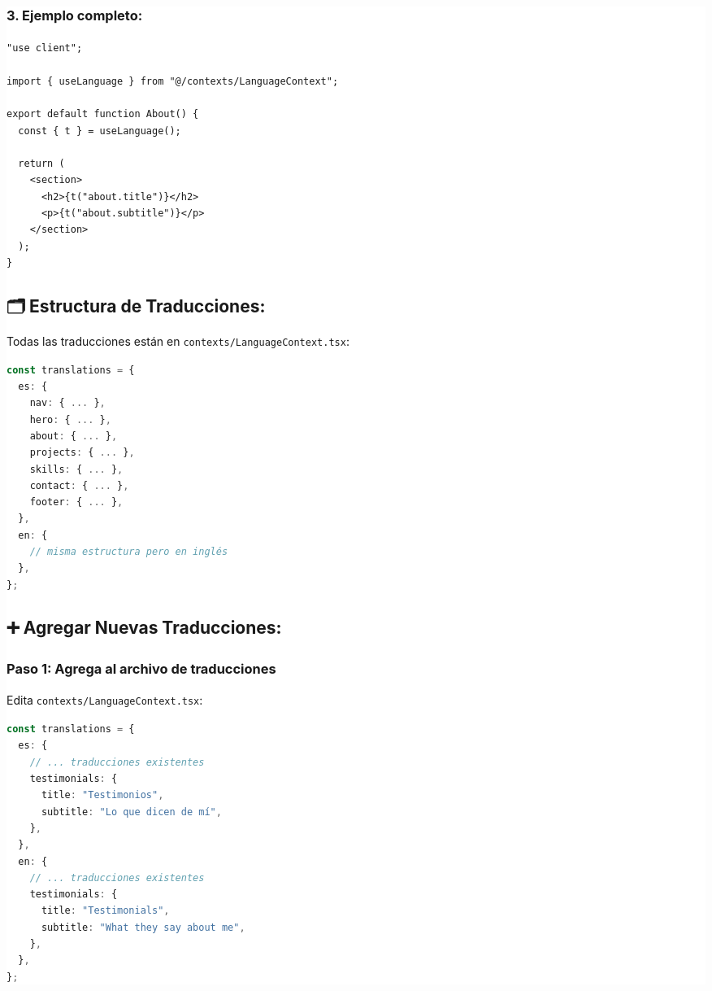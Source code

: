 ### 3. Ejemplo completo:

```tsx
"use client";

import { useLanguage } from "@/contexts/LanguageContext";

export default function About() {
  const { t } = useLanguage();
  
  return (
    <section>
      <h2>{t("about.title")}</h2>
      <p>{t("about.subtitle")}</p>
    </section>
  );
}
```

## 🗂️ Estructura de Traducciones:

Todas las traducciones están en `contexts/LanguageContext.tsx`:

```typescript
const translations = {
  es: {
    nav: { ... },
    hero: { ... },
    about: { ... },
    projects: { ... },
    skills: { ... },
    contact: { ... },
    footer: { ... },
  },
  en: {
    // misma estructura pero en inglés
  },
};
```

## ➕ Agregar Nuevas Traducciones:

### Paso 1: Agrega al archivo de traducciones

Edita `contexts/LanguageContext.tsx`:

```typescript
const translations = {
  es: {
    // ... traducciones existentes
    testimonials: {
      title: "Testimonios",
      subtitle: "Lo que dicen de mí",
    },
  },
  en: {
    // ... traducciones existentes
    testimonials: {
      title: "Testimonials",
      subtitle: "What they say about me",
    },
  },
};
```
